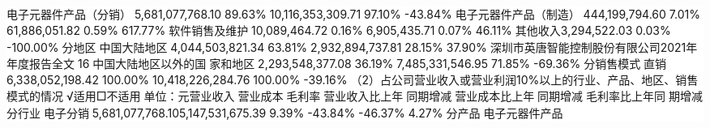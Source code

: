 电子元器件产品（分销）
5,681,077,768.10
89.63%
10,116,353,309.71
97.10%
-43.84%
电子元器件产品（制造）
444,199,794.60
7.01%
61,886,051.82
0.59%
617.77%
软件销售及维护
10,089,464.72
0.16%
6,905,435.71
0.07%
46.11%
其他收入3,294,522.03
0.03%
-100.00%
分地区
中国大陆地区
4,044,503,821.34
63.81%
2,932,894,737.81
28.15%
37.90%
深圳市英唐智能控制股份有限公司2021年年度报告全文
16
中国大陆地区以外的国
家和地区
2,293,548,377.08
36.19%
7,485,331,546.95
71.85%
-69.36%
分销售模式
直销
6,338,052,198.42
100.00%
10,418,226,284.76
100.00%
-39.16%
（2）占公司营业收入或营业利润10%以上的行业、产品、地区、销售模式的情况
√适用□不适用
单位：元营业收入
营业成本
毛利率
营业收入比上年
同期增减
营业成本比上年
同期增减
毛利率比上年同
期增减
分行业
电子分销
5,681,077,768.105,147,531,675.39
9.39%
-43.84%
-46.37%
4.27%
分产品
电子元器件产品